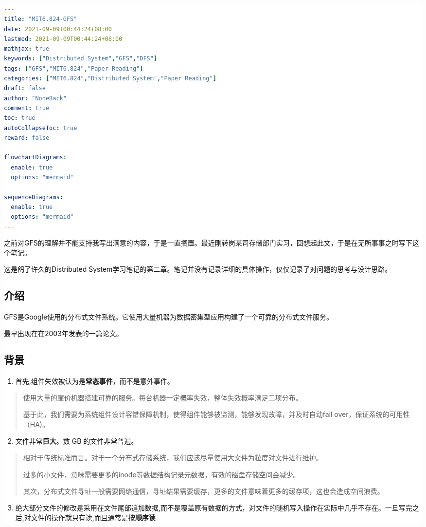 ```yaml
---
title: "MIT6.824-GFS"
date: 2021-09-09T00:44:24+08:00
lastmod: 2021-09-09T00:44:24+08:00
mathjax: true
keywords: ["Distributed System","GFS","DFS"]
tags: ["GFS","MIT6.824","Paper Reading"]
categories: ["MIT6.824","Distributed System","Paper Reading"]
draft: false
author: "NoneBack"
comment: true
toc: true
autoCollapseToc: true
reward: false

flowchartDiagrams:
  enable: true
  options: "mermaid"

sequenceDiagrams: 
  enable: true
  options: "mermaid"
---
```


之前对GFS的理解并不能支持我写出满意的内容，于是一直搁置。最近刚转岗某司存储部门实习，回想起此文，于是在无所事事之时写下这个笔记。

这是鸽了许久的Distributed System学习笔记的第二章。笔记并没有记录详细的具体操作，仅仅记录了对问题的思考与设计思路。


## 介绍

GFS是Google使用的分布式文件系统。它使用大量机器为数据密集型应用构建了一个可靠的分布式文件服务。

最早出现在在2003年发表的一篇论文。

## 背景

1. 首先,组件失效被认为是**常态事件**，而不是意外事件。

> 使用大量的廉价机器搭建可靠的服务。每台机器一定概率失效，整体失效概率满足二项分布。
>
> 基于此，我们需要为系统组件设计容错保障机制，使得组件能够被监测，能够发现故障，并及时自动fail over，保证系统的可用性（HA)。

2. 文件非常**巨大**。数 GB 的文件非常普遍。

> 相对于传统标准而言。对于一个分布式存储系统，我们应该尽量使用大文件为粒度对文件进行维护。
>
> 过多的小文件，意味需要更多的inode等数据结构记录元数据，有效的磁盘存储空间会减少。
>
> 其次，分布式文件寻址一般需要网络通信，寻址结果需要缓存，更多的文件意味着更多的缓存项，这也会造成空间浪费。

3. 绝大部分文件的修改是采用在文件尾部追加数据,而不是覆盖原有数据的方式，对文件的随机写入操作在实际中几乎不存在。一旦写完之后,对文件的操作就只有读,而且通常是按**顺序读**
